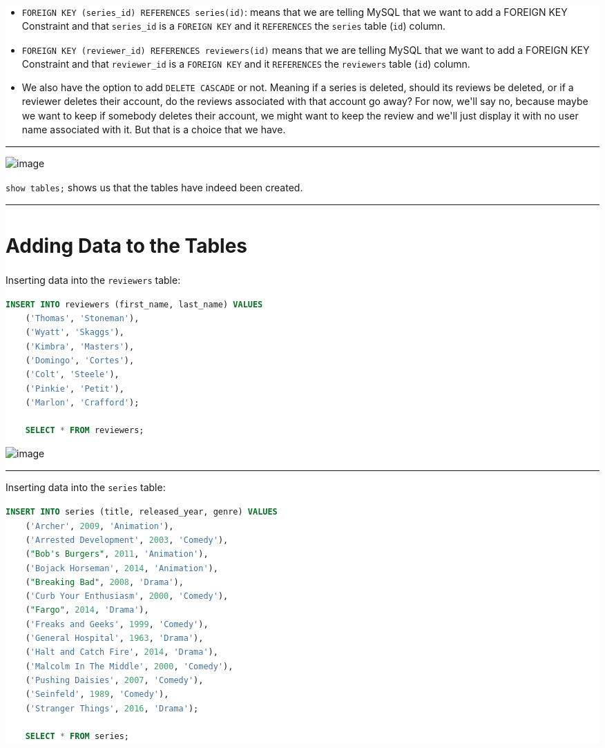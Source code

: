 * `FOREIGN KEY (series_id) REFERENCES series(id)`: means that we are telling MySQL that we want to add a FOREIGN KEY Constraint and that `series_id` is a `FOREIGN KEY` and it `REFERENCES` the `series` table (`id`) column.

* `FOREIGN KEY (reviewer_id) REFERENCES reviewers(id)` means that we are telling MySQL that we want to add a FOREIGN KEY Constraint and that `reviewer_id` is a `FOREIGN KEY` and it `REFERENCES` the `reviewers` table (`id`) column.

* We also have the option to add `DELETE CASCADE` or not. Meaning if a series is deleted, should its reviews be deleted, or if a reviewer deletes their account, do the reviews associated with that account go away? For now, we'll say no, because maybe we want to keep if somebody deletes their account, we might want to keep the review and we'll just display it with no user name associated with it. But that is a choice that we have.

---

![image](https://user-images.githubusercontent.com/107522496/213053990-67691f41-3239-4378-bcb3-d424c6323324.png)

`show tables;` shows us that the tables have indeed been created.

---

# Adding Data to the Tables 

Inserting data into the `reviewers` table:

```sql
INSERT INTO reviewers (first_name, last_name) VALUES
    ('Thomas', 'Stoneman'),
    ('Wyatt', 'Skaggs'),
    ('Kimbra', 'Masters'),
    ('Domingo', 'Cortes'),
    ('Colt', 'Steele'),
    ('Pinkie', 'Petit'),
    ('Marlon', 'Crafford');
    
    SELECT * FROM reviewers;
```

![image](https://user-images.githubusercontent.com/107522496/213054409-e87065ed-27f9-4632-b23e-357f91f066d3.png)

---

Inserting data into the `series` table:

```sql
INSERT INTO series (title, released_year, genre) VALUES
    ('Archer', 2009, 'Animation'),
    ('Arrested Development', 2003, 'Comedy'),
    ("Bob's Burgers", 2011, 'Animation'),
    ('Bojack Horseman', 2014, 'Animation'),
    ("Breaking Bad", 2008, 'Drama'),
    ('Curb Your Enthusiasm', 2000, 'Comedy'),
    ("Fargo", 2014, 'Drama'),
    ('Freaks and Geeks', 1999, 'Comedy'),
    ('General Hospital', 1963, 'Drama'),
    ('Halt and Catch Fire', 2014, 'Drama'),
    ('Malcolm In The Middle', 2000, 'Comedy'),
    ('Pushing Daisies', 2007, 'Comedy'),
    ('Seinfeld', 1989, 'Comedy'),
    ('Stranger Things', 2016, 'Drama');
    
    SELECT * FROM series;
```
